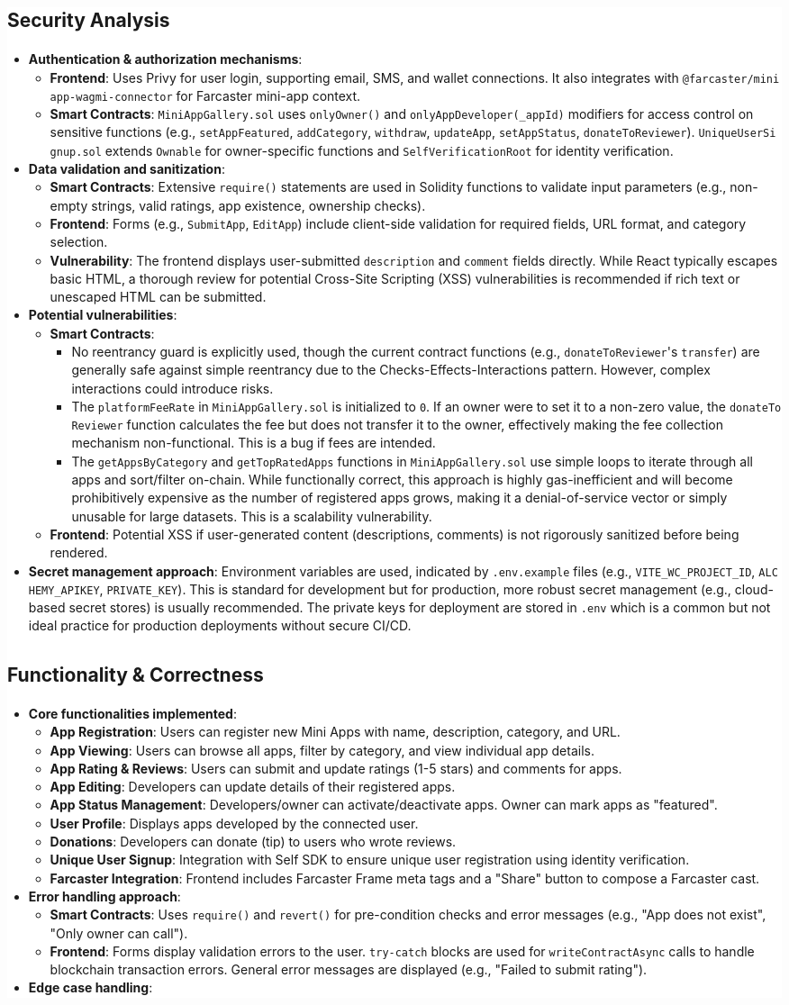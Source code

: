 ## Security Analysis
-   **Authentication & authorization mechanisms**:
    *   **Frontend**: Uses Privy for user login, supporting email, SMS, and wallet connections. It also integrates with `@farcaster/miniapp-wagmi-connector` for Farcaster mini-app context.
    *   **Smart Contracts**: `MiniAppGallery.sol` uses `onlyOwner()` and `onlyAppDeveloper(_appId)` modifiers for access control on sensitive functions (e.g., `setAppFeatured`, `addCategory`, `withdraw`, `updateApp`, `setAppStatus`, `donateToReviewer`). `UniqueUserSignup.sol` extends `Ownable` for owner-specific functions and `SelfVerificationRoot` for identity verification.
-   **Data validation and sanitization**:
    *   **Smart Contracts**: Extensive `require()` statements are used in Solidity functions to validate input parameters (e.g., non-empty strings, valid ratings, app existence, ownership checks).
    *   **Frontend**: Forms (e.g., `SubmitApp`, `EditApp`) include client-side validation for required fields, URL format, and category selection.
    *   **Vulnerability**: The frontend displays user-submitted `description` and `comment` fields directly. While React typically escapes basic HTML, a thorough review for potential Cross-Site Scripting (XSS) vulnerabilities is recommended if rich text or unescaped HTML can be submitted.
-   **Potential vulnerabilities**:
    *   **Smart Contracts**:
        *   No reentrancy guard is explicitly used, though the current contract functions (e.g., `donateToReviewer`'s `transfer`) are generally safe against simple reentrancy due to the Checks-Effects-Interactions pattern. However, complex interactions could introduce risks.
        *   The `platformFeeRate` in `MiniAppGallery.sol` is initialized to `0`. If an owner were to set it to a non-zero value, the `donateToReviewer` function calculates the fee but does not transfer it to the owner, effectively making the fee collection mechanism non-functional. This is a bug if fees are intended.
        *   The `getAppsByCategory` and `getTopRatedApps` functions in `MiniAppGallery.sol` use simple loops to iterate through all apps and sort/filter on-chain. While functionally correct, this approach is highly gas-inefficient and will become prohibitively expensive as the number of registered apps grows, making it a denial-of-service vector or simply unusable for large datasets. This is a scalability vulnerability.
    *   **Frontend**: Potential XSS if user-generated content (descriptions, comments) is not rigorously sanitized before being rendered.
-   **Secret management approach**: Environment variables are used, indicated by `.env.example` files (e.g., `VITE_WC_PROJECT_ID`, `ALCHEMY_APIKEY`, `PRIVATE_KEY`). This is standard for development but for production, more robust secret management (e.g., cloud-based secret stores) is usually recommended. The private keys for deployment are stored in `.env` which is a common but not ideal practice for production deployments without secure CI/CD.

## Functionality & Correctness
-   **Core functionalities implemented**:
    *   **App Registration**: Users can register new Mini Apps with name, description, category, and URL.
    *   **App Viewing**: Users can browse all apps, filter by category, and view individual app details.
    *   **App Rating & Reviews**: Users can submit and update ratings (1-5 stars) and comments for apps.
    *   **App Editing**: Developers can update details of their registered apps.
    *   **App Status Management**: Developers/owner can activate/deactivate apps. Owner can mark apps as "featured".
    *   **User Profile**: Displays apps developed by the connected user.
    *   **Donations**: Developers can donate (tip) to users who wrote reviews.
    *   **Unique User Signup**: Integration with Self SDK to ensure unique user registration using identity verification.
    *   **Farcaster Integration**: Frontend includes Farcaster Frame meta tags and a "Share" button to compose a Farcaster cast.
-   **Error handling approach**:
    *   **Smart Contracts**: Uses `require()` and `revert()` for pre-condition checks and error messages (e.g., "App does not exist", "Only owner can call").
    *   **Frontend**: Forms display validation errors to the user. `try-catch` blocks are used for `writeContractAsync` calls to handle blockchain transaction errors. General error messages are displayed (e.g., "Failed to submit rating").
-   **Edge case handling**: